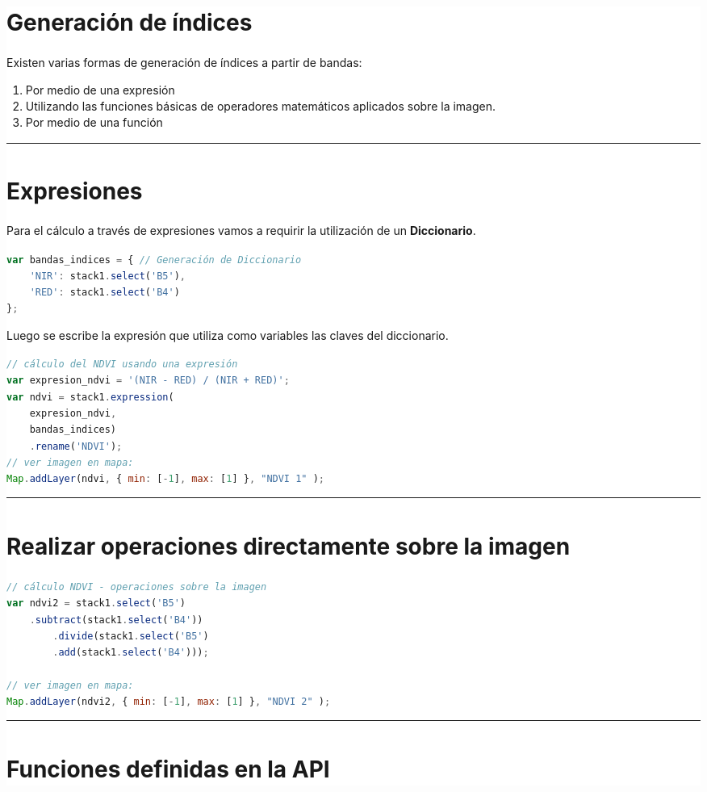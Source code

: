 # Generación de índices

Existen varias formas de generación de índices a partir de bandas:

1.  Por medio de una expresión
2.  Utilizando las funciones básicas de operadores matemáticos aplicados sobre la imagen.
3.  Por medio de una función

---

# Expresiones

Para el cálculo a través de expresiones vamos a requirir la utilización de un __Diccionario__.

```javascript
var bandas_indices = { // Generación de Diccionario
    'NIR': stack1.select('B5'),
    'RED': stack1.select('B4')
};
```

Luego se escribe la expresión que utiliza como variables las claves del diccionario.

```javascript
// cálculo del NDVI usando una expresión
var expresion_ndvi = '(NIR - RED) / (NIR + RED)';
var ndvi = stack1.expression(
	expresion_ndvi, 
	bandas_indices)
	.rename('NDVI');
// ver imagen en mapa:
Map.addLayer(ndvi, { min: [-1], max: [1] }, "NDVI 1" );
```

---

# Realizar operaciones directamente sobre la imagen

```javascript
// cálculo NDVI - operaciones sobre la imagen
var ndvi2 = stack1.select('B5')
	.subtract(stack1.select('B4'))
    	.divide(stack1.select('B5')
        .add(stack1.select('B4')));

// ver imagen en mapa:
Map.addLayer(ndvi2, { min: [-1], max: [1] }, "NDVI 2" );
```
---

# Funciones definidas en la API
